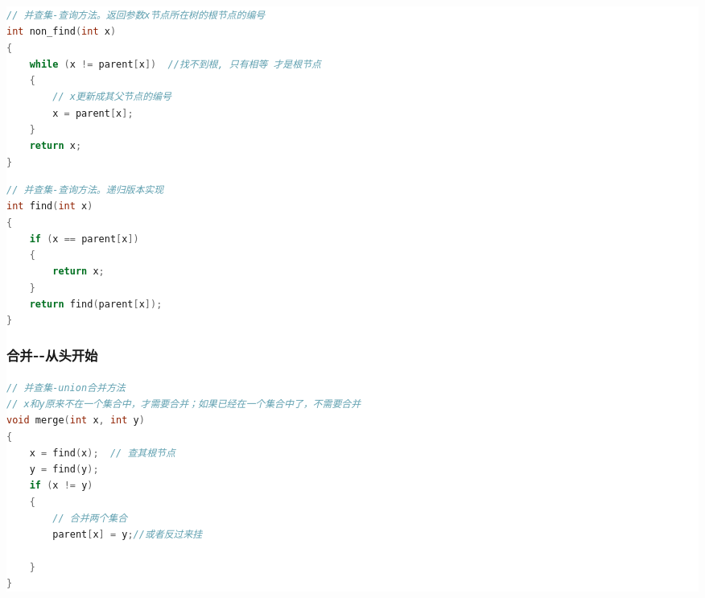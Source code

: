 


```c++
// 并查集-查询方法。返回参数x节点所在树的根节点的编号
int non_find(int x)
{
	while (x != parent[x])  //找不到根, 只有相等 才是根节点
	{
		// x更新成其父节点的编号
		x = parent[x];
	}
	return x;
}
```



```c++
// 并查集-查询方法。递归版本实现
int find(int x)
{
	if (x == parent[x])
	{
		return x;
	}
	return find(parent[x]);
}


```





### 合并--从头开始



```c++
// 并查集-union合并方法
// x和y原来不在一个集合中，才需要合并；如果已经在一个集合中了，不需要合并
void merge(int x, int y)
{
	x = find(x);  // 查其根节点
	y = find(y);
	if (x != y)
	{
        // 合并两个集合
		parent[x] = y;//或者反过来挂
		
	}
}
```





